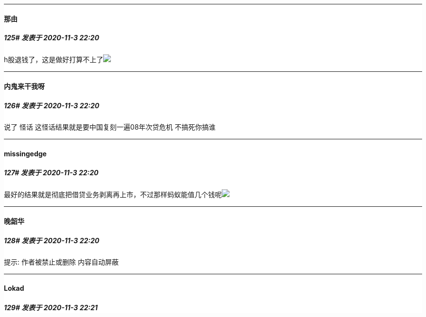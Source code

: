




*****

####  那由  
##### 125#       发表于 2020-11-3 22:20




h股退钱了，这是做好打算不上了<img src="https://static.saraba1st.com/image/smiley/face2017/065.png" referrerpolicy="no-referrer">







*****

####  内鬼来干我呀  
##### 126#       发表于 2020-11-3 22:20




说了 怪话 这怪话结果就是要中国复刻一遍08年次贷危机 不搞死你搞谁







*****

####  missingedge  
##### 127#       发表于 2020-11-3 22:20




最好的结果就是彻底把借贷业务剥离再上市，不过那样蚂蚁能值几个钱呢<img src="https://static.saraba1st.com/image/smiley/face2017/019.png" referrerpolicy="no-referrer">







*****

####  晚韶华  
##### 128#       发表于 2020-11-3 22:20

提示: 作者被禁止或删除 内容自动屏蔽



*****

####  Lokad  
##### 129#       发表于 2020-11-3 22:21
